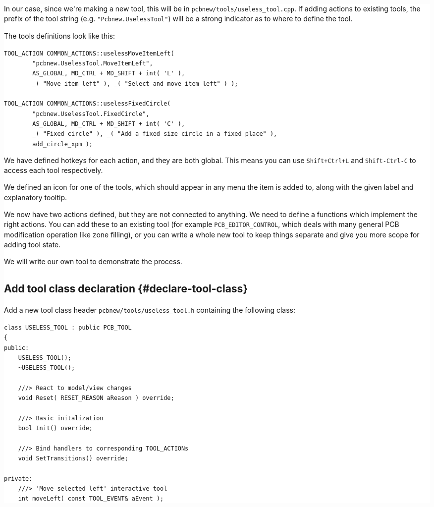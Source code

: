 In our case, since we're making a new tool, this will be in
`pcbnew/tools/useless_tool.cpp`. If adding actions to existing tools,
the prefix of the tool string (e.g. `"Pcbnew.UselessTool"`) will
be a strong indicator as to where to define the tool.

The tools definitions look like this:

    TOOL_ACTION COMMON_ACTIONS::uselessMoveItemLeft(
            "pcbnew.UselessTool.MoveItemLeft",
            AS_GLOBAL, MD_CTRL + MD_SHIFT + int( 'L' ),
            _( "Move item left" ), _( "Select and move item left" ) );

    TOOL_ACTION COMMON_ACTIONS::uselessFixedCircle(
            "pcbnew.UselessTool.FixedCircle",
            AS_GLOBAL, MD_CTRL + MD_SHIFT + int( 'C' ),
            _( "Fixed circle" ), _( "Add a fixed size circle in a fixed place" ),
            add_circle_xpm );

We have defined hotkeys for each action, and they are both global. This
means you can use `Shift+Ctrl+L` and `Shift-Ctrl-C` to access each tool
respectively.

We defined an icon for one of the tools, which should appear in any
menu the item is added to, along with the given label and explanatory
tooltip.

We now have two actions defined, but they are not connected to anything.
We need to define a functions which implement the right actions.
You can add these to an existing tool (for example `PCB_EDITOR_CONTROL`,
which deals with many general PCB modification operation like zone
filling), or you can write a whole new tool to keep things separate
and give you more scope for adding tool state.

We will write our own tool to demonstrate the process.

## Add tool class declaration {#declare-tool-class}

Add a new tool class header `pcbnew/tools/useless_tool.h` containing
the following class:

    class USELESS_TOOL : public PCB_TOOL
    {
    public:
        USELESS_TOOL();
        ~USELESS_TOOL();

        ///> React to model/view changes
        void Reset( RESET_REASON aReason ) override;

        ///> Basic initalization
        bool Init() override;

        ///> Bind handlers to corresponding TOOL_ACTIONs
        void SetTransitions() override;

    private:
        ///> 'Move selected left' interactive tool
        int moveLeft( const TOOL_EVENT& aEvent );
